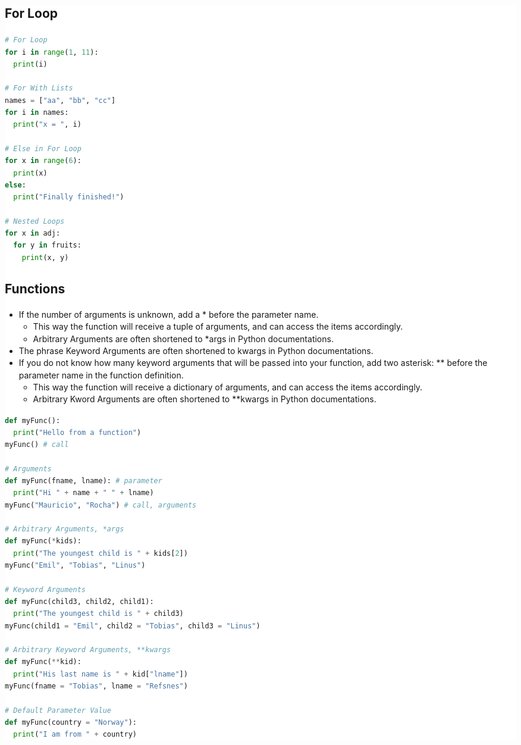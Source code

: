 ## For Loop

~~~python
# For Loop
for i in range(1, 11):
  print(i)

# For With Lists
names = ["aa", "bb", "cc"]
for i in names:
  print("x = ", i)

# Else in For Loop
for x in range(6):
  print(x)
else:
  print("Finally finished!") 

# Nested Loops
for x in adj:
  for y in fruits:
    print(x, y) 
~~~

## Functions

- If the number of arguments is unknown, add a * before the parameter name.
  - This way the function will receive a tuple of arguments, and can access the items accordingly.
  - Arbitrary Arguments are often shortened to *args in Python documentations.
- The phrase Keyword Arguments are often shortened to kwargs in Python documentations.
- If you do not know how many keyword arguments that will be passed into your function, add two asterisk: ** before the parameter name in the function definition.
  - This way the function will receive a dictionary of arguments, and can access the items accordingly.
  - Arbitrary Kword Arguments are often shortened to **kwargs in Python documentations.

~~~python
def myFunc():
  print("Hello from a function") 
myFunc() # call

# Arguments
def myFunc(fname, lname): # parameter
  print("Hi " + name + " " + lname)
myFunc("Mauricio", "Rocha") # call, arguments

# Arbitrary Arguments, *args
def myFunc(*kids):
  print("The youngest child is " + kids[2])
myFunc("Emil", "Tobias", "Linus") 

# Keyword Arguments
def myFunc(child3, child2, child1):
  print("The youngest child is " + child3)
myFunc(child1 = "Emil", child2 = "Tobias", child3 = "Linus") 

# Arbitrary Keyword Arguments, **kwargs
def myFunc(**kid):
  print("His last name is " + kid["lname"])
myFunc(fname = "Tobias", lname = "Refsnes") 

# Default Parameter Value
def myFunc(country = "Norway"):
  print("I am from " + country)
~~~